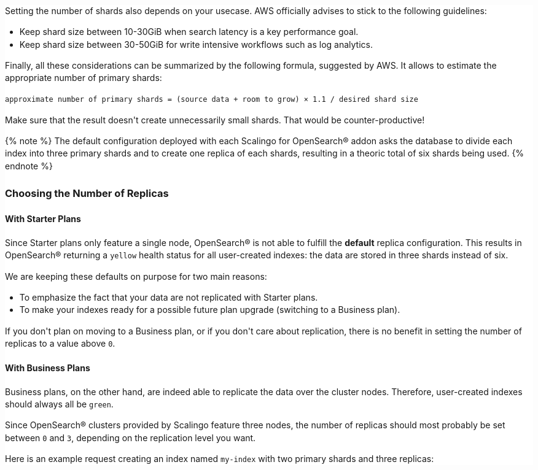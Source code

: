 Setting the number of shards also depends on your usecase. AWS officially
advises to stick to the following guidelines:
- Keep shard size between 10-30GiB when search latency is a key performance
  goal.
- Keep shard size between 30-50GiB for write intensive workflows such as
  log analytics.

Finally, all these considerations can be summarized by the following formula,
suggested by AWS. It allows to estimate the appropriate number of primary
shards:

```text
approximate number of primary shards = (source data + room to grow) × 1.1 / desired shard size
```

Make sure that the result doesn't create unnecessarily small shards. That would
be counter-productive!

{% note %}
The default configuration deployed with each Scalingo for OpenSearch® addon
asks the database to divide each index into three primary shards and to create
one replica of each shards, resulting in a theoric total of six shards being
used.
{% endnote %}

### Choosing the Number of Replicas

#### With Starter Plans

Since Starter plans only feature a single node, OpenSearch® is not able to
fulfill the **default** replica configuration. This results in OpenSearch®
returning a `yellow` health status for all user-created indexes: the data are
stored in three shards instead of six.

We are keeping these defaults on purpose for two main reasons:
- To emphasize the fact that your data are not replicated with Starter plans.
- To make your indexes ready for a possible future plan upgrade (switching
  to a Business plan).

If you don't plan on moving to a Business plan, or if you don't care about
replication, there is no benefit in setting the number of replicas to a value
above `0`.

#### With Business Plans

Business plans, on the other hand, are indeed able to replicate the data over
the cluster nodes. Therefore, user-created indexes should always all be
`green`.

Since OpenSearch® clusters provided by Scalingo feature three nodes, the number
of replicas should most probably be set between `0` and `3`, depending on the
replication level you want.


Here is an example request creating an index named `my-index` with two primary
shards and three replicas:
